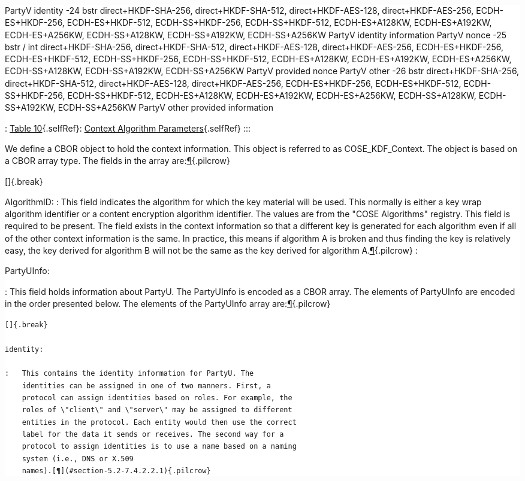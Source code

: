   PartyV identity   -24     bstr         direct+HKDF-SHA-256, direct+HKDF-SHA-512, direct+HKDF-AES-128, direct+HKDF-AES-256, ECDH-ES+HKDF-256, ECDH-ES+HKDF-512, ECDH-SS+HKDF-256, ECDH-SS+HKDF-512, ECDH-ES+A128KW, ECDH-ES+A192KW, ECDH-ES+A256KW, ECDH-SS+A128KW, ECDH-SS+A192KW, ECDH-SS+A256KW   PartyV identity information
  PartyV nonce      -25     bstr / int   direct+HKDF-SHA-256, direct+HKDF-SHA-512, direct+HKDF-AES-128, direct+HKDF-AES-256, ECDH-ES+HKDF-256, ECDH-ES+HKDF-512, ECDH-SS+HKDF-256, ECDH-SS+HKDF-512, ECDH-ES+A128KW, ECDH-ES+A192KW, ECDH-ES+A256KW, ECDH-SS+A128KW, ECDH-SS+A192KW, ECDH-SS+A256KW   PartyV provided nonce
  PartyV other      -26     bstr         direct+HKDF-SHA-256, direct+HKDF-SHA-512, direct+HKDF-AES-128, direct+HKDF-AES-256, ECDH-ES+HKDF-256, ECDH-ES+HKDF-512, ECDH-SS+HKDF-256, ECDH-SS+HKDF-512, ECDH-ES+A128KW, ECDH-ES+A192KW, ECDH-ES+A256KW, ECDH-SS+A128KW, ECDH-SS+A192KW, ECDH-SS+A256KW   PartyV other provided information

  : [Table 10](#table-10){.selfRef}: [Context Algorithm
  Parameters](#name-context-algorithm-parameter){.selfRef}
:::

We define a CBOR object to hold the context information. This object is
referred to as COSE_KDF_Context. The object is based on a CBOR array
type. The fields in the array are:[¶](#section-5.2-6){.pilcrow}

[]{.break}

AlgorithmID:
:   This field indicates the algorithm for which the key material will
    be used. This normally is either a key wrap algorithm identifier or
    a content encryption algorithm identifier. The values are from the
    \"COSE Algorithms\" registry. This field is required to be present.
    The field exists in the context information so that a different key
    is generated for each algorithm even if all of the other context
    information is the same. In practice, this means if algorithm A is
    broken and thus finding the key is relatively easy, the key derived
    for algorithm B will not be the same as the key derived for
    algorithm A.[¶](#section-5.2-7.2){.pilcrow}
:   

PartyUInfo:

:   This field holds information about PartyU. The PartyUInfo is encoded
    as a CBOR array. The elements of PartyUInfo are encoded in the order
    presented below. The elements of the PartyUInfo array
    are:[¶](#section-5.2-7.4.1){.pilcrow}

    []{.break}

    identity:

    :   This contains the identity information for PartyU. The
        identities can be assigned in one of two manners. First, a
        protocol can assign identities based on roles. For example, the
        roles of \"client\" and \"server\" may be assigned to different
        entities in the protocol. Each entity would then use the correct
        label for the data it sends or receives. The second way for a
        protocol to assign identities is to use a name based on a naming
        system (i.e., DNS or X.509
        names).[¶](#section-5.2-7.4.2.2.1){.pilcrow}

